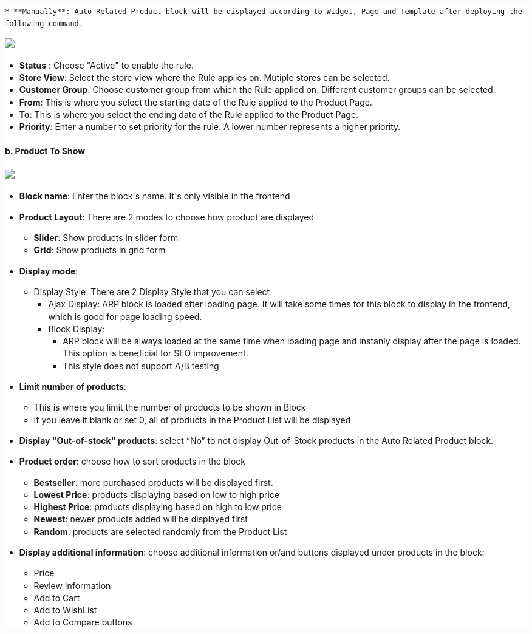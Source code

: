    * **Manually**: Auto Related Product block will be displayed according to Widget, Page and Template after deploying the following command.

![](https://i.imgur.com/Lns6p0z.png)
  
  * **Status** : Choose "Active" to enable the rule.  
  * **Store View**: Select the store view where the Rule applies on. Mutiple stores can be selected.
  * **Customer Group**: Choose customer group from which the Rule applied on. Different customer groups can be selected.
  * **From**: This is where you select the starting date of the Rule applied to the Product Page.
  * **To**: This is where you select the ending date of the Rule applied to the Product Page.
  * **Priority**: Enter a number to set priority for the rule. A lower number represents a higher priority.
  
#### b. Product To Show

![](https://i.imgur.com/127pAhj.png)

* **Block name**: Enter the block's name. It's only visible in the frontend
 
 
* **Product Layout**: There are 2 modes to choose how product are displayed
  * **Slider**: Show products in slider form
  * **Grid**: Show products in grid form
    
* **Display mode**: 
  * Display Style: There are 2 Display Style that you can select:
    * Ajax Display: ARP block is loaded after loading page. It will take some times for this block to display in the frontend, which is good for page loading speed.
    * Block Display: 
      * ARP block will be always loaded at the same time when loading page and instanly display after the page is loaded. This option is beneficial for SEO improvement. 
      * This style does not support A/B testing

* **Limit number of products**: 
  * This is where you limit the number of products to be shown in Block
  * If you leave it blank or set 0, all of products in the Product List will be displayed

* **Display "Out-of-stock" products**: select “No” to not display Out-of-Stock products in the Auto Related Product block.

* **Product order**: choose how to sort products in the block
  * **Bestseller**: more purchased products will be displayed first.
  * **Lowest Price**: products displaying based on low to high price
  * **Highest Price**: products displaying based on high to low price
  * **Newest**: newer products added will be displayed first
  * **Random**: products are selected randomly from the Product List

* **Display additional information**: choose additional information or/and buttons displayed under products in the block:
  * Price
  * Review Information
  * Add to Cart
  * Add to WishList
  * Add to Compare buttons
